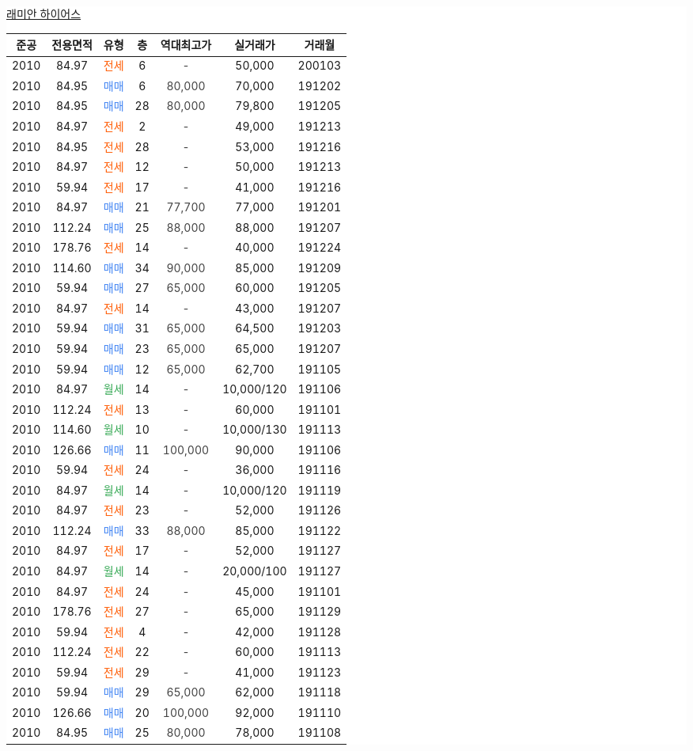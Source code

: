 [래미안 하이어스](https://search.naver.com/search.naver?query=%EA%B2%BD%EA%B8%B0%EB%8F%84+%EA%B5%B0%ED%8F%AC%EC%8B%9C+%EC%82%B0%EB%B3%B8%EB%8F%99+%EB%9E%98%EB%AF%B8%EC%95%88+%ED%95%98%EC%9D%B4%EC%96%B4%EC%8A%A4)

|준공|전용면적|유형|층|역대최고가|실거래가|거래월|
|:---:|:---:|:---:|:---:|:---:|:---:|:---:|
|2010|84.97|<span style="color:#ff5a00">전세</span>|6|<span style="color:#444444">-</span>|50,000|200103|
|2010|84.95|<span style="color:#4285f3">매매</span>|6|<span style="color:#444444">80,000</span>|70,000|191202|
|2010|84.95|<span style="color:#4285f3">매매</span>|28|<span style="color:#444444">80,000</span>|79,800|191205|
|2010|84.97|<span style="color:#ff5a00">전세</span>|2|<span style="color:#444444">-</span>|49,000|191213|
|2010|84.95|<span style="color:#ff5a00">전세</span>|28|<span style="color:#444444">-</span>|53,000|191216|
|2010|84.97|<span style="color:#ff5a00">전세</span>|12|<span style="color:#444444">-</span>|50,000|191213|
|2010|59.94|<span style="color:#ff5a00">전세</span>|17|<span style="color:#444444">-</span>|41,000|191216|
|2010|84.97|<span style="color:#4285f3">매매</span>|21|<span style="color:#444444">77,700</span>|77,000|191201|
|2010|112.24|<span style="color:#4285f3">매매</span>|25|<span style="color:#444444">88,000</span>|88,000|191207|
|2010|178.76|<span style="color:#ff5a00">전세</span>|14|<span style="color:#444444">-</span>|40,000|191224|
|2010|114.60|<span style="color:#4285f3">매매</span>|34|<span style="color:#444444">90,000</span>|85,000|191209|
|2010|59.94|<span style="color:#4285f3">매매</span>|27|<span style="color:#444444">65,000</span>|60,000|191205|
|2010|84.97|<span style="color:#ff5a00">전세</span>|14|<span style="color:#444444">-</span>|43,000|191207|
|2010|59.94|<span style="color:#4285f3">매매</span>|31|<span style="color:#444444">65,000</span>|64,500|191203|
|2010|59.94|<span style="color:#4285f3">매매</span>|23|<span style="color:#444444">65,000</span>|65,000|191207|
|2010|59.94|<span style="color:#4285f3">매매</span>|12|<span style="color:#444444">65,000</span>|62,700|191105|
|2010|84.97|<span style="color:#34a853">월세</span>|14|<span style="color:#444444">-</span>|10,000/120|191106|
|2010|112.24|<span style="color:#ff5a00">전세</span>|13|<span style="color:#444444">-</span>|60,000|191101|
|2010|114.60|<span style="color:#34a853">월세</span>|10|<span style="color:#444444">-</span>|10,000/130|191113|
|2010|126.66|<span style="color:#4285f3">매매</span>|11|<span style="color:#444444">100,000</span>|90,000|191106|
|2010|59.94|<span style="color:#ff5a00">전세</span>|24|<span style="color:#444444">-</span>|36,000|191116|
|2010|84.97|<span style="color:#34a853">월세</span>|14|<span style="color:#444444">-</span>|10,000/120|191119|
|2010|84.97|<span style="color:#ff5a00">전세</span>|23|<span style="color:#444444">-</span>|52,000|191126|
|2010|112.24|<span style="color:#4285f3">매매</span>|33|<span style="color:#444444">88,000</span>|85,000|191122|
|2010|84.97|<span style="color:#ff5a00">전세</span>|17|<span style="color:#444444">-</span>|52,000|191127|
|2010|84.97|<span style="color:#34a853">월세</span>|14|<span style="color:#444444">-</span>|20,000/100|191127|
|2010|84.97|<span style="color:#ff5a00">전세</span>|24|<span style="color:#444444">-</span>|45,000|191101|
|2010|178.76|<span style="color:#ff5a00">전세</span>|27|<span style="color:#444444">-</span>|65,000|191129|
|2010|59.94|<span style="color:#ff5a00">전세</span>|4|<span style="color:#444444">-</span>|42,000|191128|
|2010|112.24|<span style="color:#ff5a00">전세</span>|22|<span style="color:#444444">-</span>|60,000|191113|
|2010|59.94|<span style="color:#ff5a00">전세</span>|29|<span style="color:#444444">-</span>|41,000|191123|
|2010|59.94|<span style="color:#4285f3">매매</span>|29|<span style="color:#444444">65,000</span>|62,000|191118|
|2010|126.66|<span style="color:#4285f3">매매</span>|20|<span style="color:#444444">100,000</span>|92,000|191110|
|2010|84.95|<span style="color:#4285f3">매매</span>|25|<span style="color:#444444">80,000</span>|78,000|191108|